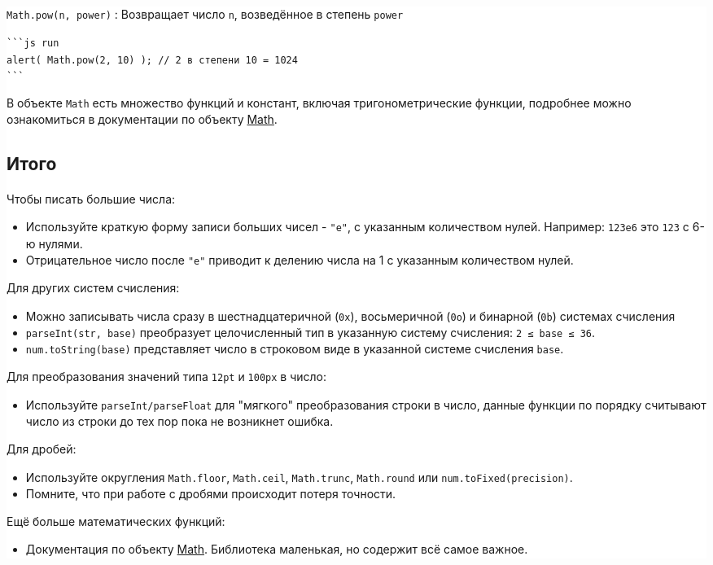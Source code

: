 `Math.pow(n, power)`
: Возвращает число `n`, возведённое в степень `power`

    ```js run
    alert( Math.pow(2, 10) ); // 2 в степени 10 = 1024
    ```

В объекте `Math` есть множество функций и констант, включая тригонометрические функции, подробнее можно ознакомиться в документации по объекту [Math](https://developer.mozilla.org/ru/docs/Web/JavaScript/Reference/Global_Objects/Math).

## Итого

Чтобы писать большие числа:

- Используйте краткую форму записи больших чисел - `"e"`, с указанным количеством нулей. Например: `123e6` это `123` с 6-ю нулями.
- Отрицательное число после `"e"` приводит к делению числа на 1 с указанным количеством нулей.

Для других систем счисления:

- Можно записывать числа сразу в шестнадцатеричной (`0x`), восьмеричной (`0o`) и бинарной (`0b`) системах счисления
- `parseInt(str, base)` преобразует целочисленный тип в указанную систему счисления: `2 ≤ base ≤ 36`.
- `num.toString(base)` представляет число в строковом виде в указанной системе счисления `base`.

Для преобразования значений типа `12pt` и `100px` в число:

- Используйте `parseInt/parseFloat` для "мягкого" преобразования строки в число, данные функции по порядку считывают число из строки до тех пор пока не возникнет ошибка.

Для дробей:

- Используйте округления `Math.floor`, `Math.ceil`, `Math.trunc`, `Math.round` или `num.toFixed(precision)`.
- Помните, что при работе с дробями происходит потеря точности.

Ещё больше математических функций:

- Документация по объекту [Math](https://developer.mozilla.org/ru/docs/Web/JavaScript/Reference/Global_Objects/Math). Библиотека маленькая, но содержит всё самое важное.
